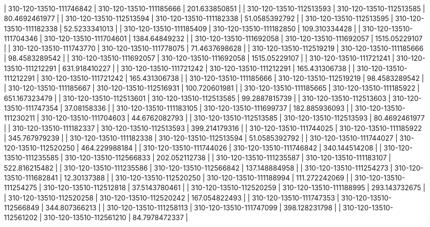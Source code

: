 | 310-120-13510-111746842 | 310-120-13510-111185666 | 201.633850851 |
| 310-120-13510-112513593 | 310-120-13510-112513585 | 80.4692461977 |
| 310-120-13510-112513594 | 310-120-13510-111182338 | 51.0585392792 |
| 310-120-13510-112513595 | 310-120-13510-111182338 | 52.5233341013 |
| 310-120-13510-111185409 | 310-120-13510-111182850 | 109.310334428 |
| 310-120-13510-111704346 | 310-120-13510-111704601 | 1384.64849232 |
| 310-120-13510-111692058 | 310-120-13510-111692057 | 1515.05229107 |
| 310-120-13510-111743770 | 310-120-13510-111778075 | 71.4637698628 |
| 310-120-13510-112519219 | 310-120-13510-111185666 | 98.4583289542 |
| 310-120-13510-111692057 | 310-120-13510-111692058 | 1515.05229107 |
| 310-120-13510-111721241 | 310-120-13510-111212291 | 631.918410227 |
| 310-120-13510-111721242 | 310-120-13510-111212291 | 165.431306738 |
| 310-120-13510-111212291 | 310-120-13510-111721242 | 165.431306738 |
| 310-120-13510-111185666 | 310-120-13510-112519219 | 98.4583289542 |
| 310-120-13510-111185667 | 310-120-13510-112516931 | 100.720601981 |
| 310-120-13510-111185665 | 310-120-13510-111185922 | 651.167323479 |
| 310-120-13510-112513601 | 310-120-13510-112513585 | 99.2887815739 |
| 310-120-13510-112513603 | 310-120-13510-111747354 | 37.08158336 |
| 310-120-13510-111183105 | 310-120-13510-111699737 | 182.885936093 |
| 310-120-13510-111230211 | 310-120-13510-111704603 | 44.6762082793 |
| 310-120-13510-112513585 | 310-120-13510-112513593 | 80.4692461977 |
| 310-120-13510-111182337 | 310-120-13510-112513593 | 399.214179316 |
| 310-120-13510-111744025 | 310-120-13510-111185922 | 345.767979239 |
| 310-120-13510-111182338 | 310-120-13510-112513594 | 51.0585392792 |
| 310-120-13510-111744027 | 310-120-13510-112520250 | 464.229988184 |
| 310-120-13510-111744026 | 310-120-13510-111746842 | 340.144514208 |
| 310-120-13510-111235585 | 310-120-13510-112566833 | 202.052112738 |
| 310-120-13510-111235587 | 310-120-13510-111183107 | 522.816215482 |
| 310-120-13510-111235586 | 310-120-13510-112566842 | 137.148884958 |
| 310-120-13510-111254273 | 310-120-13510-111682841 | 12.30137388 |
| 310-120-13510-112520250 | 310-120-13510-111188994 | 111.272242069 |
| 310-120-13510-111254275 | 310-120-13510-112512818 | 37.5143780461 |
| 310-120-13510-112520259 | 310-120-13510-111188995 | 293.143732675 |
| 310-120-13510-112520258 | 310-120-13510-112520242 | 167.054822493 |
| 310-120-13510-111747353 | 310-120-13510-112566849 | 344.807366213 |
| 310-120-13510-111258113 | 310-120-13510-111747099 | 398.128231798 |
| 310-120-13510-112561202 | 310-120-13510-112561210 | 84.7978472337 |